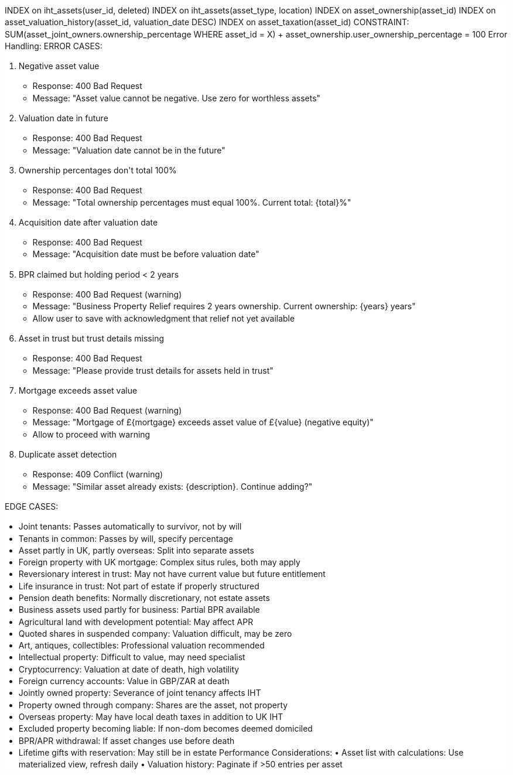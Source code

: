 INDEX on iht_assets(user_id, deleted)
INDEX on iht_assets(asset_type, location)
INDEX on asset_ownership(asset_id)
INDEX on asset_valuation_history(asset_id, valuation_date DESC)
INDEX on asset_taxation(asset_id)
CONSTRAINT: SUM(asset_joint_owners.ownership_percentage WHERE asset_id = X) + 
            asset_ownership.user_ownership_percentage = 100
Error Handling:
ERROR CASES:
1. Negative asset value
   - Response: 400 Bad Request
   - Message: "Asset value cannot be negative. Use zero for worthless assets"
   
2. Valuation date in future
   - Response: 400 Bad Request
   - Message: "Valuation date cannot be in the future"
   
3. Ownership percentages don't total 100%
   - Response: 400 Bad Request
   - Message: "Total ownership percentages must equal 100%. Current total: {total}%"
   
4. Acquisition date after valuation date
   - Response: 400 Bad Request
   - Message: "Acquisition date must be before valuation date"
   
5. BPR claimed but holding period < 2 years
   - Response: 400 Bad Request (warning)
   - Message: "Business Property Relief requires 2 years ownership. Current ownership: {years} years"
   - Allow user to save with acknowledgment that relief not yet available
   
6. Asset in trust but trust details missing
   - Response: 400 Bad Request
   - Message: "Please provide trust details for assets held in trust"
   
7. Mortgage exceeds asset value
   - Response: 400 Bad Request (warning)
   - Message: "Mortgage of £{mortgage} exceeds asset value of £{value} (negative equity)"
   - Allow to proceed with warning
   
8. Duplicate asset detection
   - Response: 409 Conflict (warning)
   - Message: "Similar asset already exists: {description}. Continue adding?"

EDGE CASES:
- Joint tenants: Passes automatically to survivor, not by will
- Tenants in common: Passes by will, specify percentage
- Asset partly in UK, partly overseas: Split into separate assets
- Foreign property with UK mortgage: Complex situs rules, both may apply
- Reversionary interest in trust: May not have current value but future entitlement
- Life insurance in trust: Not part of estate if properly structured
- Pension death benefits: Normally discretionary, not estate assets
- Business assets used partly for business: Partial BPR available
- Agricultural land with development potential: May affect APR
- Quoted shares in suspended company: Valuation difficult, may be zero
- Art, antiques, collectibles: Professional valuation recommended
- Intellectual property: Difficult to value, may need specialist
- Cryptocurrency: Valuation at date of death, high volatility
- Foreign currency accounts: Value in GBP/ZAR at death
- Jointly owned property: Severance of joint tenancy affects IHT
- Property owned through company: Shares are the asset, not property
- Overseas property: May have local death taxes in addition to UK IHT
- Excluded property becoming liable: If non-dom becomes deemed domiciled
- BPR/APR withdrawal: If asset changes use before death
- Lifetime gifts with reservation: May still be in estate
Performance Considerations:
•	Asset list with calculations: Use materialized view, refresh daily
•	Valuation history: Paginate if >50 entries per asset
